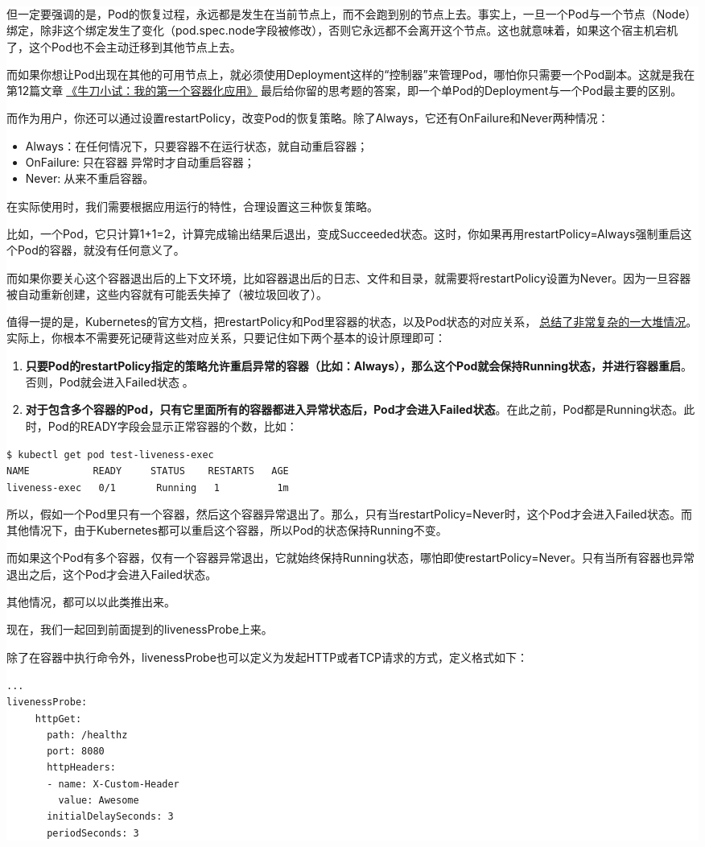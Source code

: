 但一定要强调的是，Pod的恢复过程，永远都是发生在当前节点上，而不会跑到别的节点上去。事实上，一旦一个Pod与一个节点（Node）绑定，除非这个绑定发生了变化（pod.spec.node字段被修改），否则它永远都不会离开这个节点。这也就意味着，如果这个宿主机宕机了，这个Pod也不会主动迁移到其他节点上去。

而如果你想让Pod出现在其他的可用节点上，就必须使用Deployment这样的“控制器”来管理Pod，哪怕你只需要一个Pod副本。这就是我在第12篇文章 [《牛刀小试：我的第一个容器化应用》](https://time.geekbang.org/column/article/40008) 最后给你留的思考题的答案，即一个单Pod的Deployment与一个Pod最主要的区别。

而作为用户，你还可以通过设置restartPolicy，改变Pod的恢复策略。除了Always，它还有OnFailure和Never两种情况：

- Always：在任何情况下，只要容器不在运行状态，就自动重启容器；
- OnFailure: 只在容器 异常时才自动重启容器；
- Never: 从来不重启容器。

在实际使用时，我们需要根据应用运行的特性，合理设置这三种恢复策略。

比如，一个Pod，它只计算1+1=2，计算完成输出结果后退出，变成Succeeded状态。这时，你如果再用restartPolicy=Always强制重启这个Pod的容器，就没有任何意义了。

而如果你要关心这个容器退出后的上下文环境，比如容器退出后的日志、文件和目录，就需要将restartPolicy设置为Never。因为一旦容器被自动重新创建，这些内容就有可能丢失掉了（被垃圾回收了）。

值得一提的是，Kubernetes的官方文档，把restartPolicy和Pod里容器的状态，以及Pod状态的对应关系， [总结了非常复杂的一大堆情况](https://kubernetes.io/docs/concepts/workloads/pods/pod-lifecycle/#example-states)。实际上，你根本不需要死记硬背这些对应关系，只要记住如下两个基本的设计原理即可：

1. **只要Pod的restartPolicy指定的策略允许重启异常的容器（比如：Always），那么这个Pod就会保持Running状态，并进行容器重启**。否则，Pod就会进入Failed状态 。

2. **对于包含多个容器的Pod，只有它里面所有的容器都进入异常状态后，Pod才会进入Failed状态**。在此之前，Pod都是Running状态。此时，Pod的READY字段会显示正常容器的个数，比如：


```
$ kubectl get pod test-liveness-exec
NAME           READY     STATUS    RESTARTS   AGE
liveness-exec   0/1       Running   1          1m

```

所以，假如一个Pod里只有一个容器，然后这个容器异常退出了。那么，只有当restartPolicy=Never时，这个Pod才会进入Failed状态。而其他情况下，由于Kubernetes都可以重启这个容器，所以Pod的状态保持Running不变。

而如果这个Pod有多个容器，仅有一个容器异常退出，它就始终保持Running状态，哪怕即使restartPolicy=Never。只有当所有容器也异常退出之后，这个Pod才会进入Failed状态。

其他情况，都可以以此类推出来。

现在，我们一起回到前面提到的livenessProbe上来。

除了在容器中执行命令外，livenessProbe也可以定义为发起HTTP或者TCP请求的方式，定义格式如下：

```
...
livenessProbe:
     httpGet:
       path: /healthz
       port: 8080
       httpHeaders:
       - name: X-Custom-Header
         value: Awesome
       initialDelaySeconds: 3
       periodSeconds: 3

```
